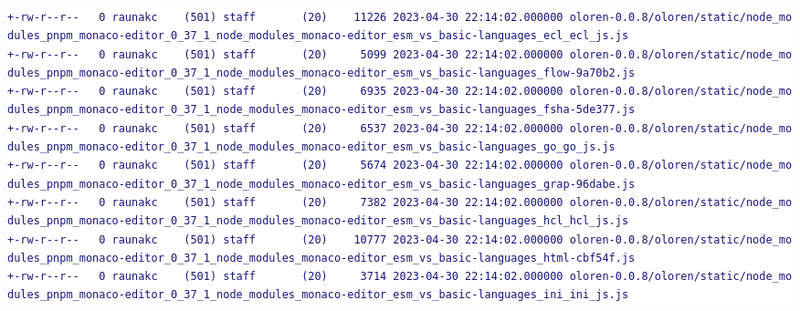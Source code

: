 ```diff
+-rw-r--r--   0 raunakc    (501) staff       (20)    11226 2023-04-30 22:14:02.000000 oloren-0.0.8/oloren/static/node_modules_pnpm_monaco-editor_0_37_1_node_modules_monaco-editor_esm_vs_basic-languages_ecl_ecl_js.js
+-rw-r--r--   0 raunakc    (501) staff       (20)     5099 2023-04-30 22:14:02.000000 oloren-0.0.8/oloren/static/node_modules_pnpm_monaco-editor_0_37_1_node_modules_monaco-editor_esm_vs_basic-languages_flow-9a70b2.js
+-rw-r--r--   0 raunakc    (501) staff       (20)     6935 2023-04-30 22:14:02.000000 oloren-0.0.8/oloren/static/node_modules_pnpm_monaco-editor_0_37_1_node_modules_monaco-editor_esm_vs_basic-languages_fsha-5de377.js
+-rw-r--r--   0 raunakc    (501) staff       (20)     6537 2023-04-30 22:14:02.000000 oloren-0.0.8/oloren/static/node_modules_pnpm_monaco-editor_0_37_1_node_modules_monaco-editor_esm_vs_basic-languages_go_go_js.js
+-rw-r--r--   0 raunakc    (501) staff       (20)     5674 2023-04-30 22:14:02.000000 oloren-0.0.8/oloren/static/node_modules_pnpm_monaco-editor_0_37_1_node_modules_monaco-editor_esm_vs_basic-languages_grap-96dabe.js
+-rw-r--r--   0 raunakc    (501) staff       (20)     7382 2023-04-30 22:14:02.000000 oloren-0.0.8/oloren/static/node_modules_pnpm_monaco-editor_0_37_1_node_modules_monaco-editor_esm_vs_basic-languages_hcl_hcl_js.js
+-rw-r--r--   0 raunakc    (501) staff       (20)    10777 2023-04-30 22:14:02.000000 oloren-0.0.8/oloren/static/node_modules_pnpm_monaco-editor_0_37_1_node_modules_monaco-editor_esm_vs_basic-languages_html-cbf54f.js
+-rw-r--r--   0 raunakc    (501) staff       (20)     3714 2023-04-30 22:14:02.000000 oloren-0.0.8/oloren/static/node_modules_pnpm_monaco-editor_0_37_1_node_modules_monaco-editor_esm_vs_basic-languages_ini_ini_js.js
